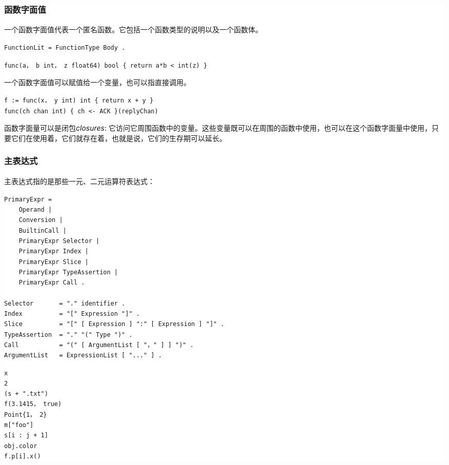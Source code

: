 ### 函数字面值

一个函数字面值代表一个匿名函数。它包括一个函数类型的说明以及一个函数体。

```
FunctionLit = FunctionType Body .

```

```
func(a， b int， z float64) bool { return a*b < int(z) }

```

一个函数字面值可以赋值给一个变量，也可以指直接调用。

```
f := func(x， y int) int { return x + y }
func(ch chan int) { ch <- ACK }(replyChan)

```

函数字面量可以是闭包*closures*: 它访问它周围函数中的变量。这些变量既可以在周围的函数中使用，也可以在这个函数字面量中使用，只要它们在使用着，它们就存在着，也就是说，它们的生存期可以延长。

### 主表达式

主表达式指的是那些一元、二元运算符表达式：

```
PrimaryExpr =
	Operand |
	Conversion |
	BuiltinCall |
	PrimaryExpr Selector |
	PrimaryExpr Index |
	PrimaryExpr Slice |
	PrimaryExpr TypeAssertion |
	PrimaryExpr Call .

Selector       = "." identifier .
Index          = "[" Expression "]" .
Slice          = "[" [ Expression ] ":" [ Expression ] "]" .
TypeAssertion  = "." "(" Type ")" .
Call           = "(" [ ArgumentList [ "，" ] ] ")" .
ArgumentList   = ExpressionList [ "..." ] .

```

```
x
2
(s + ".txt")
f(3.1415， true)
Point{1， 2}
m["foo"]
s[i : j + 1]
obj.color
f.p[i].x()

```
